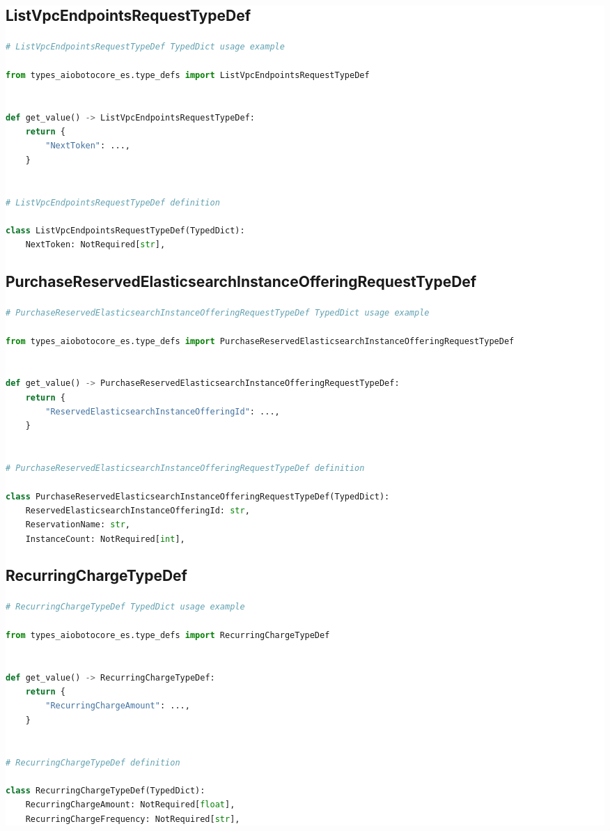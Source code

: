 
## ListVpcEndpointsRequestTypeDef

```python
# ListVpcEndpointsRequestTypeDef TypedDict usage example

from types_aiobotocore_es.type_defs import ListVpcEndpointsRequestTypeDef


def get_value() -> ListVpcEndpointsRequestTypeDef:
    return {
        "NextToken": ...,
    }


# ListVpcEndpointsRequestTypeDef definition

class ListVpcEndpointsRequestTypeDef(TypedDict):
    NextToken: NotRequired[str],
```

## PurchaseReservedElasticsearchInstanceOfferingRequestTypeDef

```python
# PurchaseReservedElasticsearchInstanceOfferingRequestTypeDef TypedDict usage example

from types_aiobotocore_es.type_defs import PurchaseReservedElasticsearchInstanceOfferingRequestTypeDef


def get_value() -> PurchaseReservedElasticsearchInstanceOfferingRequestTypeDef:
    return {
        "ReservedElasticsearchInstanceOfferingId": ...,
    }


# PurchaseReservedElasticsearchInstanceOfferingRequestTypeDef definition

class PurchaseReservedElasticsearchInstanceOfferingRequestTypeDef(TypedDict):
    ReservedElasticsearchInstanceOfferingId: str,
    ReservationName: str,
    InstanceCount: NotRequired[int],
```

## RecurringChargeTypeDef

```python
# RecurringChargeTypeDef TypedDict usage example

from types_aiobotocore_es.type_defs import RecurringChargeTypeDef


def get_value() -> RecurringChargeTypeDef:
    return {
        "RecurringChargeAmount": ...,
    }


# RecurringChargeTypeDef definition

class RecurringChargeTypeDef(TypedDict):
    RecurringChargeAmount: NotRequired[float],
    RecurringChargeFrequency: NotRequired[str],
```